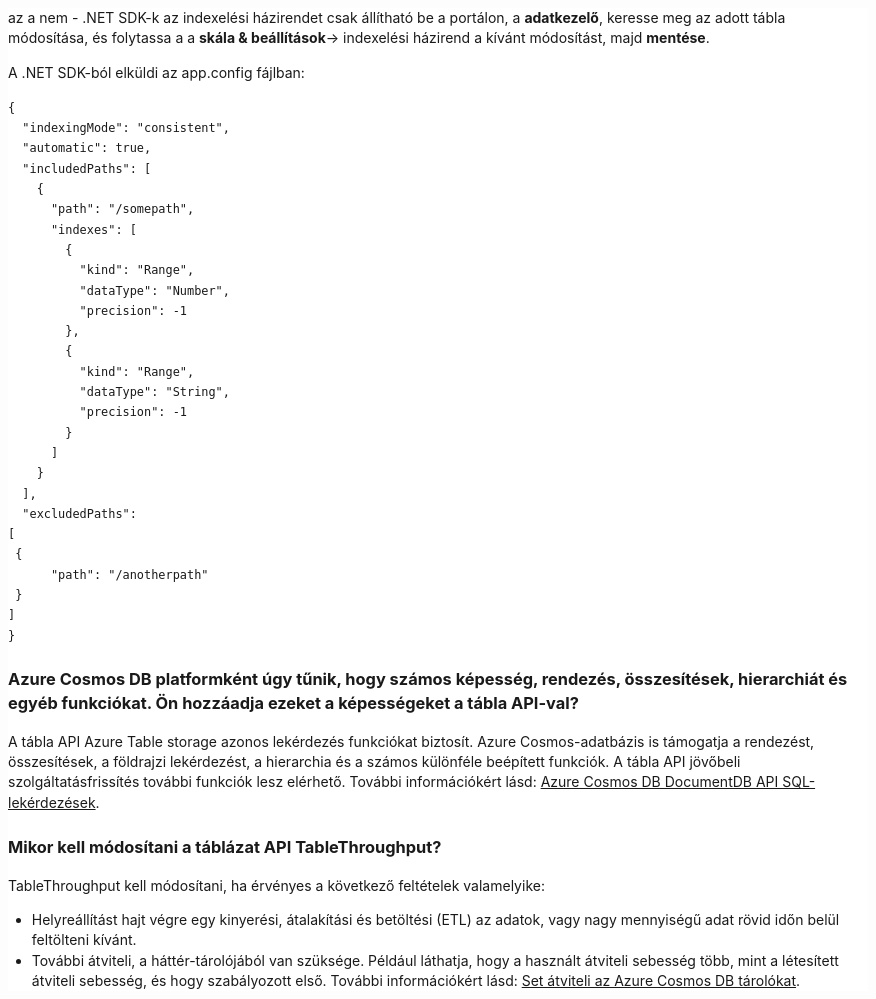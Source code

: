 az a nem - .NET SDK-k az indexelési házirendet csak állítható be a portálon, a **adatkezelő**, keresse meg az adott tábla módosítása, és folytassa a a **skála & beállítások**-> indexelési házirend a kívánt módosítást, majd **mentése**.

A .NET SDK-ból elküldi az app.config fájlban:
```
{
  "indexingMode": "consistent",
  "automatic": true,
  "includedPaths": [
    {
      "path": "/somepath",
      "indexes": [
        {
          "kind": "Range",
          "dataType": "Number",
          "precision": -1
        },
        {
          "kind": "Range",
          "dataType": "String",
          "precision": -1
        } 
      ]
    }
  ],
  "excludedPaths": 
[
 {
      "path": "/anotherpath"
 }
]
}
```

### <a name="azure-cosmos-db-as-a-platform-seems-to-have-lot-of-capabilities-such-as-sorting-aggregates-hierarchy-and-other-functionality-will-you-be-adding-these-capabilities-to-the-table-api"></a>Azure Cosmos DB platformként úgy tűnik, hogy számos képesség, rendezés, összesítések, hierarchiát és egyéb funkciókat. Ön hozzáadja ezeket a képességeket a tábla API-val? 
A tábla API Azure Table storage azonos lekérdezés funkciókat biztosít. Azure Cosmos-adatbázis is támogatja a rendezést, összesítések, a földrajzi lekérdezést, a hierarchia és a számos különféle beépített funkciók. A tábla API jövőbeli szolgáltatásfrissítés további funkciók lesz elérhető. További információkért lásd: [Azure Cosmos DB DocumentDB API SQL-lekérdezések](../documentdb/documentdb-sql-query.md).
 
### <a name="when-should-i-change-tablethroughput-for-the-table-api"></a>Mikor kell módosítani a táblázat API TableThroughput?
TableThroughput kell módosítani, ha érvényes a következő feltételek valamelyike:
* Helyreállítást hajt végre egy kinyerési, átalakítási és betöltési (ETL) az adatok, vagy nagy mennyiségű adat rövid időn belül feltölteni kívánt. 
* További átviteli, a háttér-tárolójából van szüksége. Például láthatja, hogy a használt átviteli sebesség több, mint a létesített átviteli sebesség, és hogy szabályozott első. További információkért lásd: [Set átviteli az Azure Cosmos DB tárolókat](set-throughput.md).
